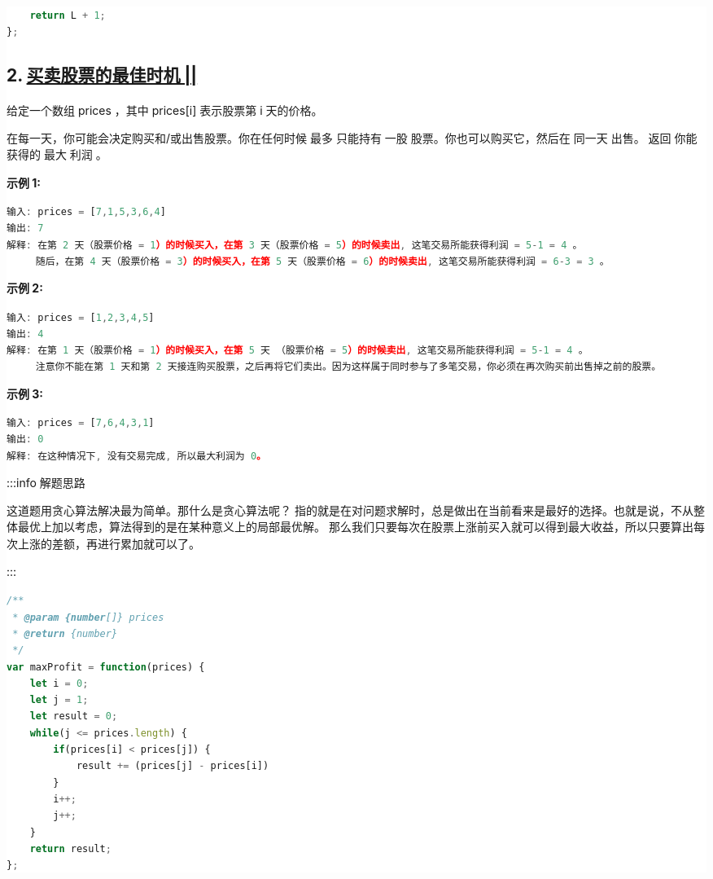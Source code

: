 ```js
    return L + 1;
};
```

## 2. [买卖股票的最佳时机 ||](https://leetcode-cn.com/leetbook/read/top-interview-questions-easy/x2zsx1/)

给定一个数组 prices ，其中 prices[i] 表示股票第 i 天的价格。

在每一天，你可能会决定购买和/或出售股票。你在任何时候 最多 只能持有 一股 股票。你也可以购买它，然后在 同一天 出售。
返回 你能获得的 最大 利润 。

 **示例 1:**

```js
输入: prices = [7,1,5,3,6,4]
输出: 7
解释: 在第 2 天（股票价格 = 1）的时候买入，在第 3 天（股票价格 = 5）的时候卖出, 这笔交易所能获得利润 = 5-1 = 4 。
     随后，在第 4 天（股票价格 = 3）的时候买入，在第 5 天（股票价格 = 6）的时候卖出, 这笔交易所能获得利润 = 6-3 = 3 。
```

**示例 2:**

```js
输入: prices = [1,2,3,4,5]
输出: 4
解释: 在第 1 天（股票价格 = 1）的时候买入，在第 5 天 （股票价格 = 5）的时候卖出, 这笔交易所能获得利润 = 5-1 = 4 。
     注意你不能在第 1 天和第 2 天接连购买股票，之后再将它们卖出。因为这样属于同时参与了多笔交易，你必须在再次购买前出售掉之前的股票。
```

**示例 3:**

```js
输入: prices = [7,6,4,3,1]
输出: 0
解释: 在这种情况下, 没有交易完成, 所以最大利润为 0。
```

:::info 解题思路

这道题用贪心算法解决最为简单。那什么是贪心算法呢？
指的就是在对问题求解时，总是做出在当前看来是最好的选择。也就是说，不从整体最优上加以考虑，算法得到的是在某种意义上的局部最优解。
那么我们只要每次在股票上涨前买入就可以得到最大收益，所以只要算出每次上涨的差额，再进行累加就可以了。

:::

```js
/**
 * @param {number[]} prices
 * @return {number}
 */
var maxProfit = function(prices) {
    let i = 0;
    let j = 1;
    let result = 0;
    while(j <= prices.length) {
        if(prices[i] < prices[j]) {
            result += (prices[j] - prices[i])
        }
        i++;
        j++;
    }
    return result;
};
```
